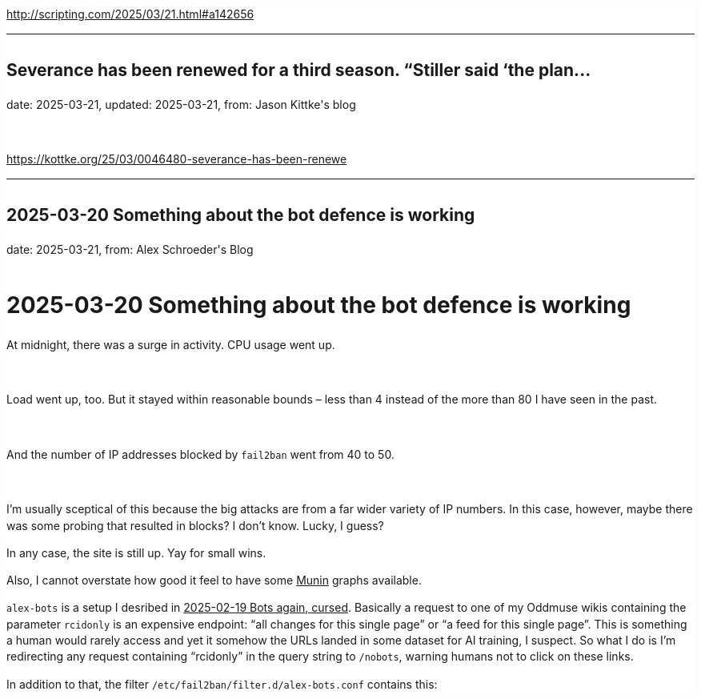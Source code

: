 <http://scripting.com/2025/03/21.html#a142656>

---

##  Severance has been renewed for a third season. &#8220;Stiller said &#8216;the plan... 

date: 2025-03-21, updated: 2025-03-21, from: Jason Kittke's blog

 

<br> 

<https://kottke.org/25/03/0046480-severance-has-been-renewe>

---

## 2025-03-20 Something about the bot defence is working

date: 2025-03-21, from: Alex Schroeder's Blog

<h1 id="2025-03-20-something-about-the-bot-defence-is-working">2025-03-20 Something about the bot defence is working</h1>

<p>At midnight, there was a surge in activity.
CPU usage went up.</p>

<p><img loading="lazy" src="2025-03-20-bot-defence-1.jpg" alt="" /></p>

<p>Load went up, too. But it stayed within reasonable bounds &ndash; less than 4 instead of the more than 80 I have seen in the past.</p>

<p><img loading="lazy" src="2025-03-20-bot-defence-2.jpg" alt="" /></p>

<p>And the number of IP addresses blocked by <code>fail2ban</code> went from 40 to 50.</p>

<p><img loading="lazy" src="2025-03-20-bot-defence-3.jpg" alt="" /></p>

<p>I&rsquo;m usually sceptical of this because the big attacks are from a far wider variety of IP numbers.
In this case, however, maybe there was some probing that resulted in blocks? I don&rsquo;t know. Lucky, I guess?</p>

<p>In any case, the site is still up. Yay for small wins.</p>

<p>Also, I cannot overstate how good it feel to have some <a href="https://munin-monitoring.org/">Munin</a> graphs available.</p>

<p><code>alex-bots</code> is a setup I desribed in <a href="2025-02-19-bots-again">2025-02-19 Bots again, cursed</a>.
Basically a request to one of my Oddmuse wikis containing the parameter <code>rcidonly</code> is an expensive endpoint: &ldquo;all changes for this single page&rdquo; or &ldquo;a feed for this single page&rdquo;. This is something a human would rarely access and yet it somehow the URLs landed in some dataset for AI training, I suspect. So what I do is I’m redirecting any request containing “rcidonly” in the query string to <code>/nobots</code>, warning humans not to click on these links.</p>

<p>In addition to that, the filter <code>/etc/fail2ban/filter.d/alex-bots.conf</code> contains this:</p>
